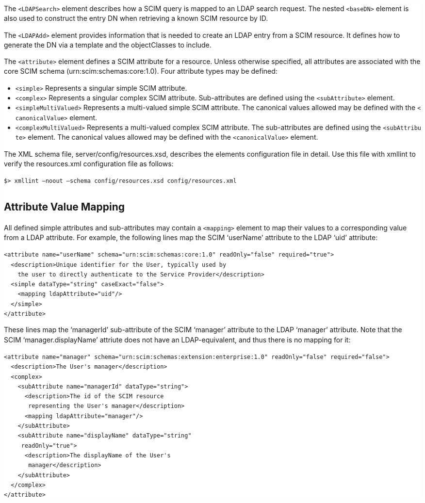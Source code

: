 The `<LDAPSearch>` element describes how a SCIM query is mapped to an LDAP search request. The nested `<baseDN>` element is also used to construct the entry DN when retrieving a known SCIM resource by ID.

The `<LDAPAdd>` element provides information that is needed to create an LDAP entry from a SCIM resource. It defines how to generate the DN via a template and the objectClasses to include.

The `<attribute>` element defines a SCIM attribute for a resource. Unless otherwise specified, all attributes are associated with the core SCIM schema (urn:scim:schemas:core:1.0). Four attribute types may be defined:

  * `<simple>` Represents a singular simple SCIM attribute.
  * `<complex>` Represents a singular complex SCIM attribute. Sub-attributes are defined using the `<subAttribute>` element.
  * `<simpleMultiValued>` Represents a multi-valued simple SCIM attribute. The canonical values allowed may be defined with the `<canonicalValue>` element.
  * `<complexMultiValued>` Represents a multi-valued complex SCIM attribute. The sub-attributes are defined using the `<subAttribute>` element. The canonical values allowed may be defined with the `<canonicalValue>` element.

The XML schema file, server/config/resources.xsd, describes the elements configuration file in detail. Use this file with xmllint to verify the resources.xml configuration file as follows:

```
$> xmllint –noout –schema config/resources.xsd config/resources.xml
```

## Attribute Value Mapping ##

All defined simple attributes and sub-attributes may contain a `<mapping>` element to map their values to a corresponding value from a LDAP attribute. For example, the following lines map the SCIM ‘userName’ attribute to the LDAP ‘uid’ attribute:

```
<attribute name="userName" schema="urn:scim:schemas:core:1.0" readOnly="false" required="true">
  <description>Unique identifier for the User, typically used by
    the user to directly authenticate to the Service Provider</description>
  <simple dataType="string" caseExact="false">
    <mapping ldapAttribute="uid"/>
  </simple>
</attribute>
```

These lines map the ‘managerId’ sub-attribute of the SCIM ‘manager’ attribute to the LDAP ‘manager’ attribute. Note that the SCIM ‘manager.displayName’ attriute does not have an LDAP-equivalent, and thus there is no mapping for it:

```
<attribute name="manager" schema="urn:scim:schemas:extension:enterprise:1.0" readOnly="false" required="false">
  <description>The User's manager</description>
  <complex>
    <subAttribute name="managerId" dataType="string">
      <description>The id of the SCIM resource
       representing the User's manager</description>
      <mapping ldapAttribute="manager"/>
    </subAttribute>
    <subAttribute name="displayName" dataType="string"
     readOnly="true">
      <description>The displayName of the User's
       manager</description>
    </subAttribute>
  </complex>
</attribute>
```
